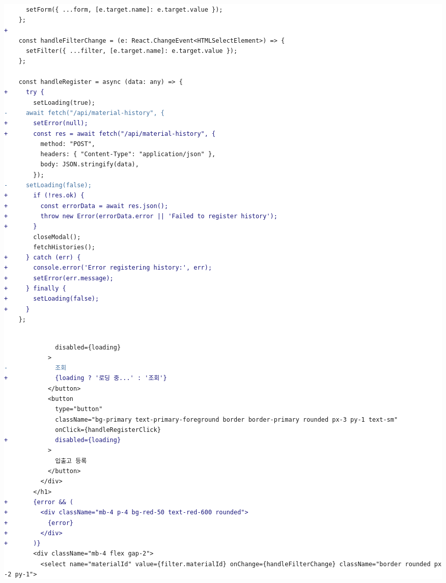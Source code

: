 ```diff
      setForm({ ...form, [e.target.name]: e.target.value });
    };
+ 
    const handleFilterChange = (e: React.ChangeEvent<HTMLSelectElement>) => {
      setFilter({ ...filter, [e.target.name]: e.target.value });
    };
  
    const handleRegister = async (data: any) => {
+     try {
        setLoading(true);
-     await fetch("/api/material-history", {
+       setError(null);
+       const res = await fetch("/api/material-history", {
          method: "POST",
          headers: { "Content-Type": "application/json" },
          body: JSON.stringify(data),
        });
-     setLoading(false);
+       if (!res.ok) {
+         const errorData = await res.json();
+         throw new Error(errorData.error || 'Failed to register history');
+       }
        closeModal();
        fetchHistories();
+     } catch (err) {
+       console.error('Error registering history:', err);
+       setError(err.message);
+     } finally {
+       setLoading(false);
+     }
    };
  
```

```diff
              disabled={loading}
            >
-             조회
+             {loading ? '로딩 중...' : '조회'}
            </button>
            <button
              type="button"
              className="bg-primary text-primary-foreground border border-primary rounded px-3 py-1 text-sm"
              onClick={handleRegisterClick}
+             disabled={loading}
            >
              입출고 등록
            </button>
          </div>
        </h1>
+       {error && (
+         <div className="mb-4 p-4 bg-red-50 text-red-600 rounded">
+           {error}
+         </div>
+       )}
        <div className="mb-4 flex gap-2">
          <select name="materialId" value={filter.materialId} onChange={handleFilterChange} className="border rounded px-2 py-1">
```
